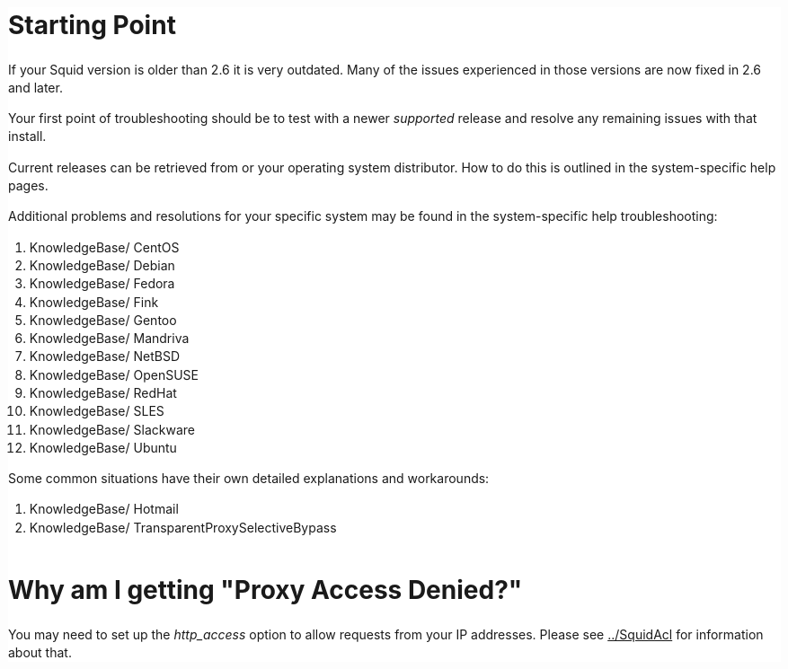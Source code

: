 # Starting Point

If your Squid version is older than 2.6 it is very outdated. Many of the
issues experienced in those versions are now fixed in 2.6 and later.

Your first point of troubleshooting should be to test with a newer
*supported* release and resolve any remaining issues with that install.

Current releases can be retrieved from
[](http://www.squid-cache.org/Versions) or your operating system
distributor. How to do this is outlined in the system-specific help
pages.

Additional problems and resolutions for your specific system may be
found in the system-specific help troubleshooting:

1.  KnowledgeBase/
    CentOS
2.  KnowledgeBase/
    Debian
3.  KnowledgeBase/
    Fedora
4.  KnowledgeBase/
    Fink
5.  KnowledgeBase/
    Gentoo
6.  KnowledgeBase/
    Mandriva
7.  KnowledgeBase/
    NetBSD
8.  KnowledgeBase/
    OpenSUSE
9.  KnowledgeBase/
    RedHat
10. KnowledgeBase/
    SLES
11. KnowledgeBase/
    Slackware
12. KnowledgeBase/
    Ubuntu

Some common situations have their own detailed explanations and
workarounds:

1.  KnowledgeBase/
    Hotmail
2.  KnowledgeBase/
    TransparentProxySelectiveBypass

# Why am I getting "Proxy Access Denied?"

You may need to set up the *http\_access* option to allow requests from
your IP addresses. Please see
[../SquidAcl](/SquidFaq/SquidAcl)
for information about that.
